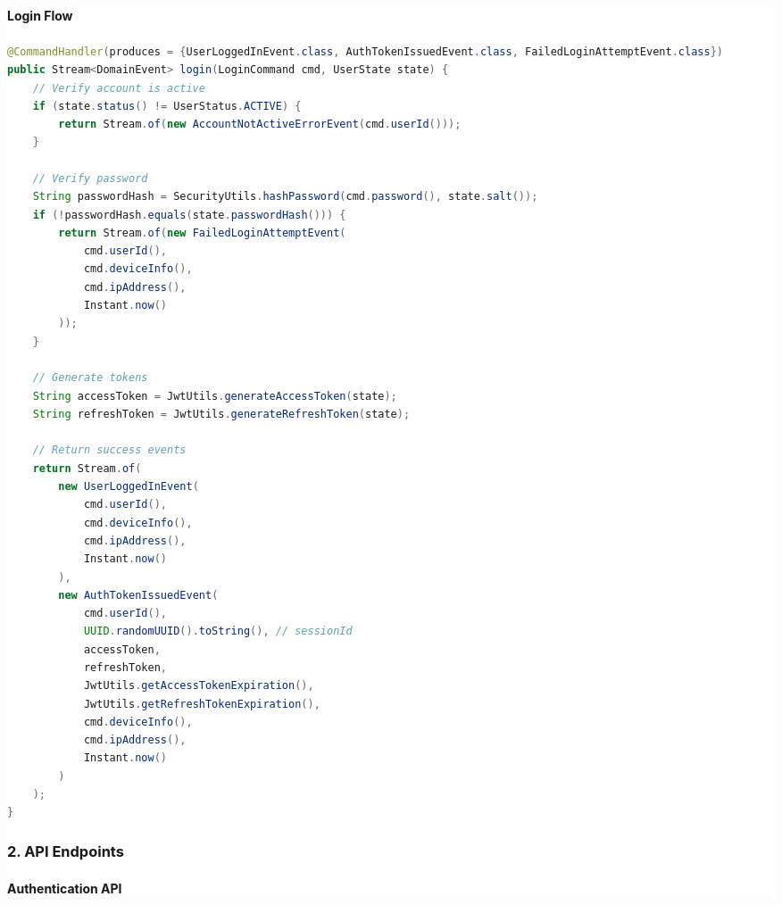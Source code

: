 #### Login Flow

```java
@CommandHandler(produces = {UserLoggedInEvent.class, AuthTokenIssuedEvent.class, FailedLoginAttemptEvent.class})
public Stream<DomainEvent> login(LoginCommand cmd, UserState state) {
    // Verify account is active
    if (state.status() != UserStatus.ACTIVE) {
        return Stream.of(new AccountNotActiveErrorEvent(cmd.userId()));
    }
    
    // Verify password
    String passwordHash = SecurityUtils.hashPassword(cmd.password(), state.salt());
    if (!passwordHash.equals(state.passwordHash())) {
        return Stream.of(new FailedLoginAttemptEvent(
            cmd.userId(),
            cmd.deviceInfo(),
            cmd.ipAddress(),
            Instant.now()
        ));
    }
    
    // Generate tokens
    String accessToken = JwtUtils.generateAccessToken(state);
    String refreshToken = JwtUtils.generateRefreshToken(state);
    
    // Return success events
    return Stream.of(
        new UserLoggedInEvent(
            cmd.userId(),
            cmd.deviceInfo(),
            cmd.ipAddress(),
            Instant.now()
        ),
        new AuthTokenIssuedEvent(
            cmd.userId(),
            UUID.randomUUID().toString(), // sessionId
            accessToken,
            refreshToken,
            JwtUtils.getAccessTokenExpiration(),
            JwtUtils.getRefreshTokenExpiration(),
            cmd.deviceInfo(),
            cmd.ipAddress(),
            Instant.now()
        )
    );
}
```

### 2. API Endpoints

#### Authentication API

